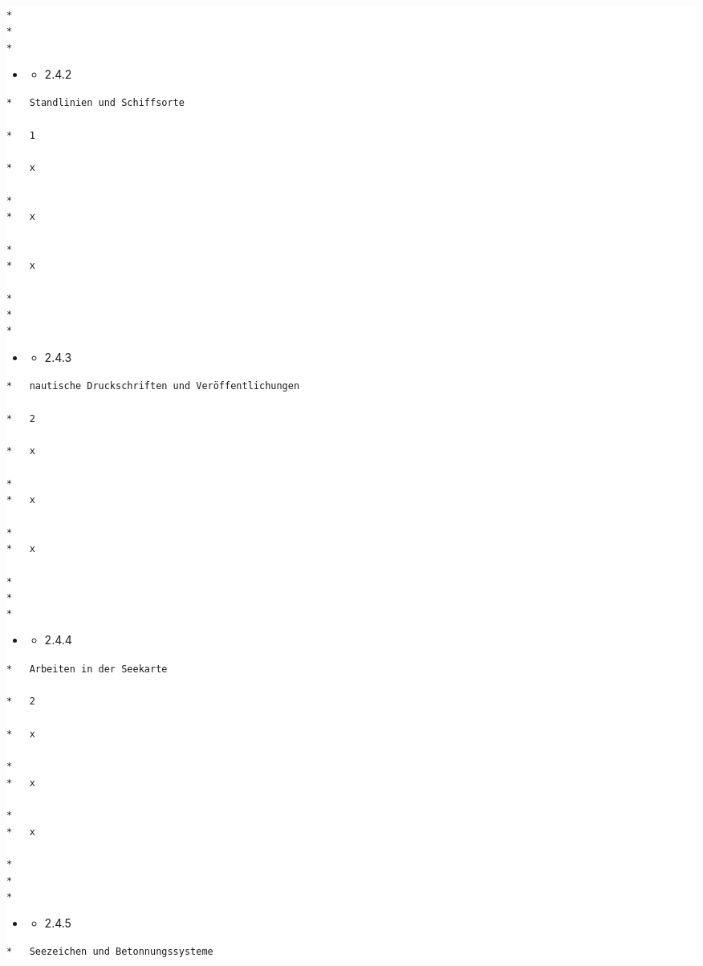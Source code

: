     *
    *
    *

*    *   2.4.2

    *   Standlinien und Schiffsorte

    *   1

    *   x

    *
    *   x

    *
    *   x

    *
    *
    *

*    *   2.4.3

    *   nautische Druckschriften und Veröffentlichungen

    *   2

    *   x

    *
    *   x

    *
    *   x

    *
    *
    *

*    *   2.4.4

    *   Arbeiten in der Seekarte

    *   2

    *   x

    *
    *   x

    *
    *   x

    *
    *
    *

*    *   2.4.5

    *   Seezeichen und Betonnungssysteme
